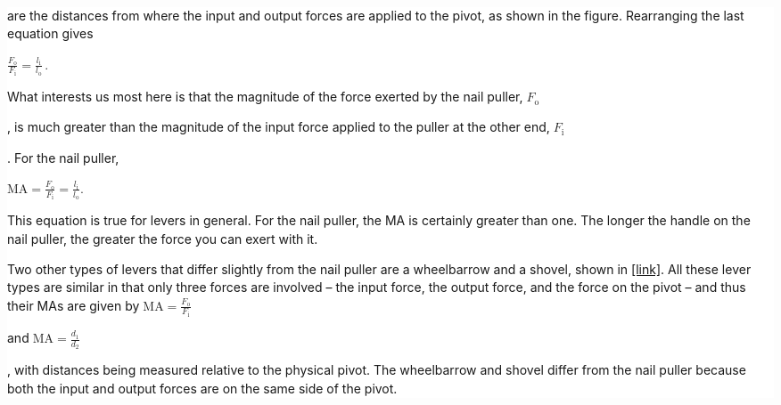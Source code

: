  are the distances from where the input and output forces are applied to the pivot, as shown in the figure. Rearranging the last equation gives

<div data-type="equation" class="equation" id="eip-958">
<math xmlns="http://www.w3.org/1998/Math/MathML"> <semantics> <mrow> <mrow> <mrow> <mfrac> <msub> <mi>F</mi> <mrow> <mtext>o</mtext> </mrow> </msub> <msub> <mi>F</mi> <mrow> <mtext>i</mtext> </mrow> </msub> </mfrac> <mo stretchy="false">=</mo> <mfrac> <msub> <mi>l</mi> <mrow> <mtext>i</mtext> </mrow> </msub> <msub> <mi>l</mi> <mrow> <mtext>o</mtext> </mrow> </msub> </mfrac> </mrow> </mrow> <mrow /> <mo>.</mo> </mrow> <annotation encoding="StarMath 5.0"> size 12{ { {F rSub { size 8{o} } } over {F rSub { size 8{i} } } } = { {l rSub { size 8{i} } } over {l rSub { size 8{o} } } } } {}</annotation> </semantics> </math>
</div>

What interests us most here is that the magnitude of the force exerted by the nail puller, <math xmlns="http://www.w3.org/1998/Math/MathML"><semantics><mrow><mrow><msub><mi>F</mi><mrow><mtext>o</mtext></mrow></msub></mrow><mrow /></mrow><annotation encoding="StarMath 5.0"> size 12{F rSub { size 8{o} } } {}</annotation></semantics></math>

, is much greater than the magnitude of the input force applied to the puller at the other end, <math xmlns="http://www.w3.org/1998/Math/MathML"><semantics><mrow><mrow><msub><mi>F</mi><mrow><mtext>i</mtext></mrow></msub></mrow><mrow /></mrow><annotation encoding="StarMath 5.0"> size 12{F rSub { size 8{i} } } {}</annotation></semantics></math>

. For the nail puller,

<div data-type="equation" class="equation" id="eip-394">
<math xmlns="http://www.w3.org/1998/Math/MathML"><semantics><mrow><mrow><mrow><mrow><mrow><mtext>MA</mtext><mo stretchy="false">=</mo><mfrac><msub><mi>F</mi><mrow><mtext>o</mtext></mrow></msub><msub><mi>F</mi><mrow><mtext>i</mtext></mrow></msub></mfrac></mrow> <mo stretchy="false">=</mo><mfrac><msub><mi>l</mi><mrow><mtext>i</mtext></mrow></msub><msub><mi>l</mi><mrow><mtext>o</mtext></mrow></msub></mfrac></mrow></mrow><mrow><mtext>.</mtext></mrow></mrow><mrow /></mrow><annotation encoding="StarMath 5.0"> size 12{"MA"= { {F rSub { size 8{o} } } over {F rSub { size 8{i} } } } = { {l rSub { size 8{i} } } over {l rSub { size 8{o} } } } } {}</annotation></semantics></math>
</div>

This equation is true for levers in general. For the nail puller, the MA is certainly greater than one. The longer the handle on the nail puller, the greater the force you can exert with it.

Two other types of levers that differ slightly from the nail puller are a wheelbarrow and a shovel, shown in [\[link\]](#import-auto-id2664028). All these lever types are similar in that only three forces are involved – the input force, the output force, and the force on the pivot – and thus their MAs are given by <math xmlns="http://www.w3.org/1998/Math/MathML"><semantics><mrow><mrow><mrow><mtext>MA</mtext><mo stretchy="false">=</mo><mfrac><msub><mi>F</mi><mrow><mtext>o</mtext></mrow></msub><msub><mi>F</mi><mrow><mtext>i</mtext></mrow></msub></mfrac></mrow></mrow><mrow /></mrow><annotation encoding="StarMath 5.0"> size 12{"MA"= { {F rSub { size 8{o} } } over {F rSub { size 8{i} } } } } {}</annotation></semantics></math>

 and <math xmlns="http://www.w3.org/1998/Math/MathML"><semantics><mrow><mrow><mrow><mtext>MA</mtext><mo stretchy="false">=</mo><mfrac><msub><mi>d</mi><mrow><mn>1</mn></mrow></msub><msub><mi>d</mi><mrow><mn>2</mn></mrow></msub></mfrac></mrow></mrow><mrow /></mrow><annotation encoding="StarMath 5.0"> size 12{"MA"= { {d rSub { size 8{1} } } over {d rSub { size 8{2} } } } } {}</annotation></semantics></math>

, with distances being measured relative to the physical pivot. The wheelbarrow and shovel differ from the nail puller because both the input and output forces are on the same side of the pivot.
